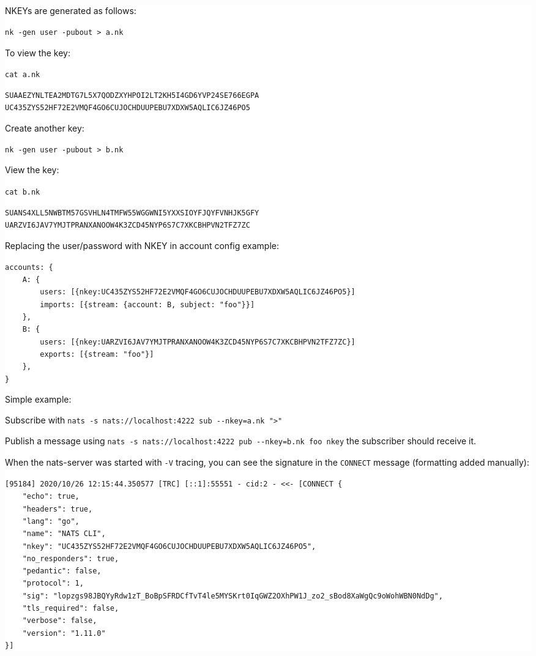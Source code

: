 NKEYs are generated as follows:

```shell
nk -gen user -pubout > a.nk
```

To view the key:

```shell
cat a.nk
```
```
SUAAEZYNLTEA2MDTG7L5X7QODZXYHPOI2LT2KH5I4GD6YVP24SE766EGPA
UC435ZYS52HF72E2VMQF4GO6CUJOCHDUUPEBU7XDXW5AQLIC6JZ46PO5
```

Create another key:

```shell
nk -gen user -pubout > b.nk
```

View the key:

```shell
cat b.nk
```
```
SUANS4XLL5NWBTM57GSVHLN4TMFW55WGGWNI5YXXSIOYFJQYFVNHJK5GFY
UARZVI6JAV7YMJTPRANXANOOW4K3ZCD45NYP6S7C7XKCBHPVN2TFZ7ZC
```

Replacing the user/password with NKEY in account config example:

```
accounts: {
    A: {
        users: [{nkey:UC435ZYS52HF72E2VMQF4GO6CUJOCHDUUPEBU7XDXW5AQLIC6JZ46PO5}]
        imports: [{stream: {account: B, subject: "foo"}}]
    },
    B: {
        users: [{nkey:UARZVI6JAV7YMJTPRANXANOOW4K3ZCD45NYP6S7C7XKCBHPVN2TFZ7ZC}]
        exports: [{stream: "foo"}]
    },
}
```

Simple example:

Subscribe with `nats -s nats://localhost:4222 sub --nkey=a.nk ">"`

Publish a message using `nats -s nats://localhost:4222 pub --nkey=b.nk
foo nkey` the subscriber should receive it.

When the nats-server was started with `-V` tracing, you can see the signature in the `CONNECT` message (formatting added manually):

```
[95184] 2020/10/26 12:15:44.350577 [TRC] [::1]:55551 - cid:2 - <<- [CONNECT {
    "echo": true,
    "headers": true,
    "lang": "go",
    "name": "NATS CLI",
    "nkey": "UC435ZYS52HF72E2VMQF4GO6CUJOCHDUUPEBU7XDXW5AQLIC6JZ46PO5",
    "no_responders": true,
    "pedantic": false,
    "protocol": 1,
    "sig": "lopzgs98JBQYyRdw1zT_BoBpSFRDCfTvT4le5MYSKrt0IqGWZ2OXhPW1J_zo2_sBod8XaWgQc9oWohWBN0NdDg",
    "tls_required": false,
    "verbose": false,
    "version": "1.11.0"
}]
```